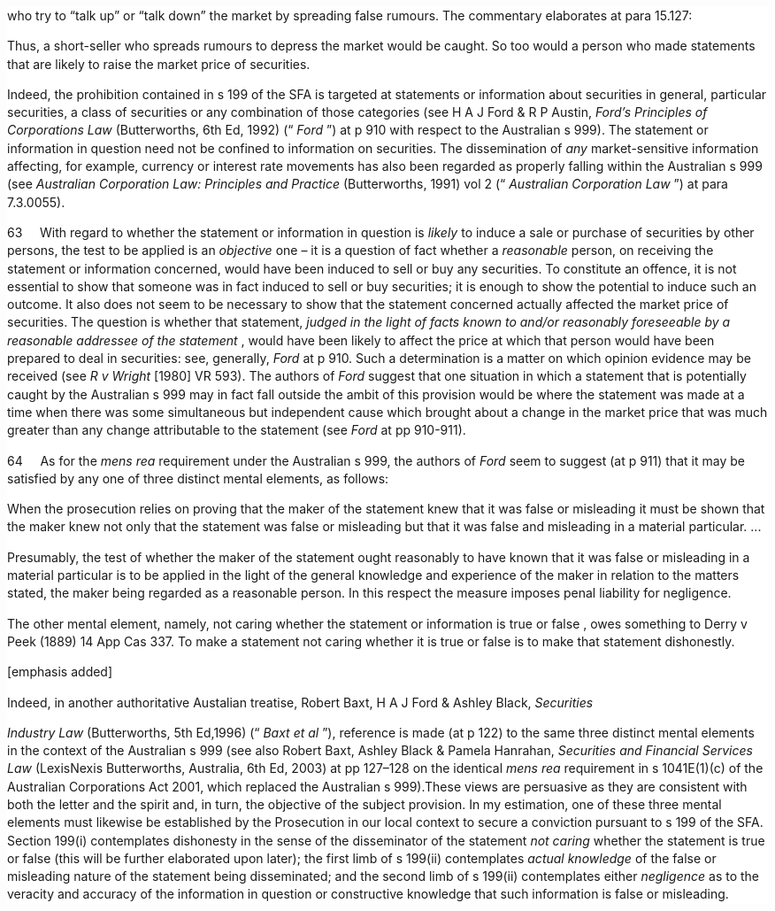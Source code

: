 
who try to “talk up” or “talk down” the market by spreading false rumours. The commentary elaborates at para 15.127: 

 Thus, a short-seller who spreads rumours to depress the market would be caught. So too would a person who made statements that are likely to raise the market price of securities. 

Indeed, the prohibition contained in s 199 of the SFA is targeted at statements or information about securities in general, particular securities, a class of securities or any combination of those categories (see H A J Ford & R P Austin, _Ford’s Principles of Corporations Law_ (Butterworths, 6th Ed, 1992) (“ _Ford_ ”) at p 910 with respect to the Australian s 999). The statement or information in question need not be confined to information on securities. The dissemination of _any_ market-sensitive information affecting, for example, currency or interest rate movements has also been regarded as properly falling within the Australian s 999 (see _Australian Corporation Law: Principles and Practice_ (Butterworths, 1991) vol 2 (“ _Australian Corporation Law_ ”) at para 7.3.0055). 

63     With regard to whether the statement or information in question is _likely_ to induce a sale or purchase of securities by other persons, the test to be applied is an _objective_ one – it is a question of fact whether a _reasonable_ person, on receiving the statement or information concerned, would have been induced to sell or buy any securities. To constitute an offence, it is not essential to show that someone was in fact induced to sell or buy securities; it is enough to show the potential to induce such an outcome. It also does not seem to be necessary to show that the statement concerned actually affected the market price of securities. The question is whether that statement, _judged in the light of facts known to and/or reasonably foreseeable by a reasonable addressee of the statement_ , would have been likely to affect the price at which that person would have been prepared to deal in securities: see, generally, _Ford_ at p 910. Such a determination is a matter on which opinion evidence may be received (see _R v Wright_ [1980] VR 593). The authors of _Ford_ suggest that one situation in which a statement that is potentially caught by the Australian s 999 may in fact fall outside the ambit of this provision would be where the statement was made at a time when there was some simultaneous but independent cause which brought about a change in the market price that was much greater than any change attributable to the statement (see _Ford_ at pp 910-911). 

64     As for the _mens rea_ requirement under the Australian s 999, the authors of _Ford_ seem to suggest (at p 911) that it may be satisfied by any one of three distinct mental elements, as follows: 

 When the prosecution relies on proving that the maker of the statement knew that it was false or misleading it must be shown that the maker knew not only that the statement was false or misleading but that it was false and misleading in a material particular. ... 

 Presumably, the test of whether the maker of the statement ought reasonably to have known that it was false or misleading in a material particular is to be applied in the light of the general knowledge and experience of the maker in relation to the matters stated, the maker being regarded as a reasonable person. In this respect the measure imposes penal liability for negligence. 

 The other mental element, namely, not caring whether the statement or information is true or false , owes something to Derry v Peek (1889) 14 App Cas 337. To make a statement not caring whether it is true or false is to make that statement dishonestly. 

 [emphasis added] 

Indeed, in another authoritative Austalian treatise, Robert Baxt, H A J Ford & Ashley Black, _Securities_ 


_Industry Law_ (Butterworths, 5th Ed,1996) (“ _Baxt et al_ ”), reference is made (at p 122) to the same three distinct mental elements in the context of the Australian s 999 (see also Robert Baxt, Ashley Black & Pamela Hanrahan, _Securities and Financial Services Law_ (LexisNexis Butterworths, Australia, 6th Ed, 2003) at pp 127–128 on the identical _mens rea_ requirement in s 1041E(1)(c) of the Australian Corporations Act 2001, which replaced the Australian s 999).These views are persuasive as they are consistent with both the letter and the spirit and, in turn, the objective of the subject provision. In my estimation, one of these three mental elements must likewise be established by the Prosecution in our local context to secure a conviction pursuant to s 199 of the SFA. Section 199(i) contemplates dishonesty in the sense of the disseminator of the statement _not caring_ whether the statement is true or false (this will be further elaborated upon later); the first limb of s 199(ii) contemplates _actual knowledge_ of the false or misleading nature of the statement being disseminated; and the second limb of s 199(ii) contemplates either _negligence_ as to the veracity and accuracy of the information in question or constructive knowledge that such information is false or misleading. 